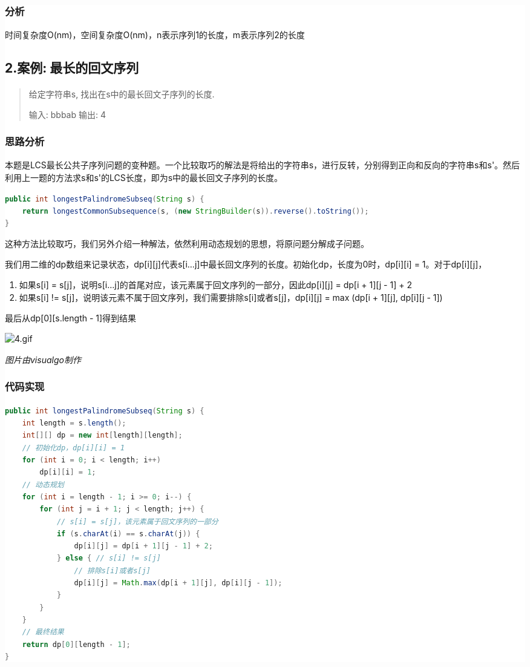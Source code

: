 ### 分析
时间复杂度O(nm)，空间复杂度O(nm)，n表示序列1的长度，m表示序列2的长度

## 2.案例: 最长的回文序列

> 给定字符串s, 找出在s中的最长回文子序列的长度.
>
> 输入: bbbab
> 输出: 4

### 思路分析

本题是LCS最长公共子序列问题的变种题。一个比较取巧的解法是将给出的字符串s，进行反转，分别得到正向和反向的字符串s和s'。然后利用上一题的方法求s和s'的LCS长度，即为s中的最长回文子序列的长度。

```java
public int longestPalindromeSubseq(String s) {
    return longestCommonSubsequence(s, (new StringBuilder(s)).reverse().toString());
}
```

这种方法比较取巧，我们另外介绍一种解法，依然利用动态规划的思想，将原问题分解成子问题。

我们用二维的dp数组来记录状态，dp[i][j]代表s[i...j]中最长回文序列的长度。初始化dp，长度为0时，dp[i][i] = 1。对于dp[i][j]，

1. 如果s[i] = s[j]，说明s[i...j]的首尾对应，该元素属于回文序列的一部分，因此dp[i][j] = dp[i + 1][j - 1] + 2
2. 如果s[i] != s[j]，说明该元素不属于回文序列，我们需要排除s[i]或者s[j]，dp[i][j] = max (dp[i + 1][j], dp[i][j - 1])

最后从dp[0][s.length - 1]得到结果

![4.gif](resources/0114B4F662177249C40806F7429E1FA4.gif)

*图片由visualgo制作*

### 代码实现

```java
public int longestPalindromeSubseq(String s) {
    int length = s.length();
    int[][] dp = new int[length][length];
    // 初始化dp，dp[i][i] = 1
    for (int i = 0; i < length; i++)
        dp[i][i] = 1;
    // 动态规划
    for (int i = length - 1; i >= 0; i--) {
        for (int j = i + 1; j < length; j++) {
            // s[i] = s[j]，该元素属于回文序列的一部分
            if (s.charAt(i) == s.charAt(j)) {
                dp[i][j] = dp[i + 1][j - 1] + 2;
            } else { // s[i] != s[j]
                // 排除s[i]或者s[j]
                dp[i][j] = Math.max(dp[i + 1][j], dp[i][j - 1]);
            }
        }
    }
    // 最终结果
    return dp[0][length - 1];
}
```
